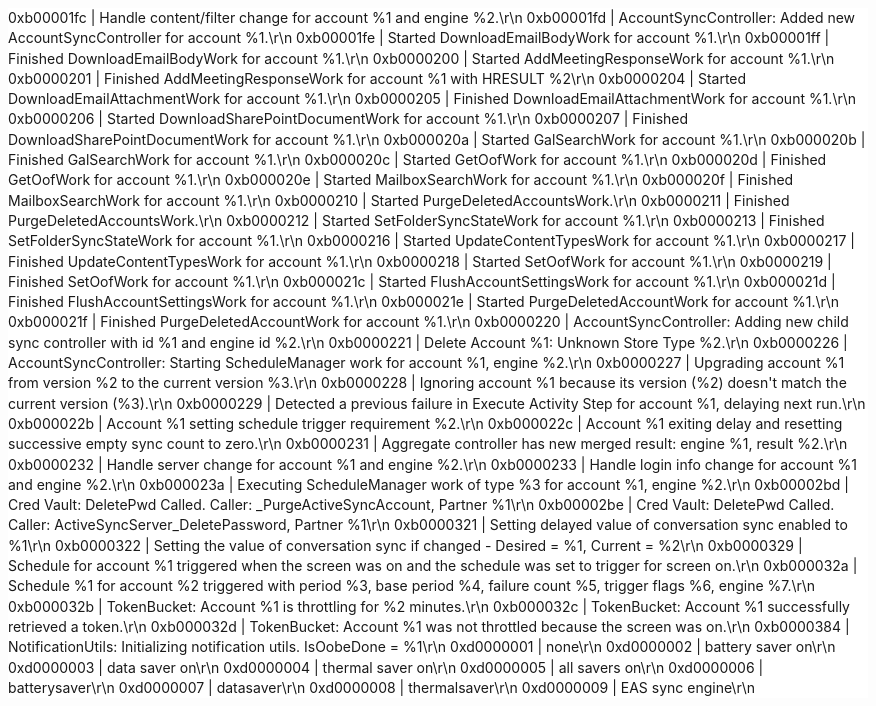 0xb00001fc | Handle content/filter change for account %1 and engine %2.\r\n
0xb00001fd | AccountSyncController: Added new AccountSyncController for account %1.\r\n
0xb00001fe | Started DownloadEmailBodyWork for account %1.\r\n
0xb00001ff | Finished DownloadEmailBodyWork for account %1.\r\n
0xb0000200 | Started AddMeetingResponseWork for account %1.\r\n
0xb0000201 | Finished AddMeetingResponseWork for account %1 with HRESULT %2\r\n
0xb0000204 | Started DownloadEmailAttachmentWork for account %1.\r\n
0xb0000205 | Finished DownloadEmailAttachmentWork for account %1.\r\n
0xb0000206 | Started DownloadSharePointDocumentWork for account %1.\r\n
0xb0000207 | Finished DownloadSharePointDocumentWork for account %1.\r\n
0xb000020a | Started GalSearchWork for account %1.\r\n
0xb000020b | Finished GalSearchWork for account %1.\r\n
0xb000020c | Started GetOofWork for account %1.\r\n
0xb000020d | Finished GetOofWork for account %1.\r\n
0xb000020e | Started MailboxSearchWork for account %1.\r\n
0xb000020f | Finished MailboxSearchWork for account %1.\r\n
0xb0000210 | Started PurgeDeletedAccountsWork.\r\n
0xb0000211 | Finished PurgeDeletedAccountsWork.\r\n
0xb0000212 | Started SetFolderSyncStateWork for account %1.\r\n
0xb0000213 | Finished SetFolderSyncStateWork for account %1.\r\n
0xb0000216 | Started UpdateContentTypesWork for account %1.\r\n
0xb0000217 | Finished UpdateContentTypesWork for account %1.\r\n
0xb0000218 | Started SetOofWork for account %1.\r\n
0xb0000219 | Finished SetOofWork for account %1.\r\n
0xb000021c | Started FlushAccountSettingsWork for account %1.\r\n
0xb000021d | Finished FlushAccountSettingsWork for account %1.\r\n
0xb000021e | Started PurgeDeletedAccountWork for account %1.\r\n
0xb000021f | Finished PurgeDeletedAccountWork for account %1.\r\n
0xb0000220 | AccountSyncController: Adding new child sync controller with id %1 and engine id %2.\r\n
0xb0000221 | Delete Account %1: Unknown Store Type %2.\r\n
0xb0000226 | AccountSyncController: Starting ScheduleManager work for account %1, engine %2.\r\n
0xb0000227 | Upgrading account %1 from version %2 to the current version %3.\r\n
0xb0000228 | Ignoring account %1 because its version (%2) doesn't match the current version (%3).\r\n
0xb0000229 | Detected a previous failure in Execute Activity Step for account %1, delaying next run.\r\n
0xb000022b | Account %1 setting schedule trigger requirement %2.\r\n
0xb000022c | Account %1 exiting delay and resetting successive empty sync count to zero.\r\n
0xb0000231 | Aggregate controller has new merged result: engine %1, result %2.\r\n
0xb0000232 | Handle server change for account %1 and engine %2.\r\n
0xb0000233 | Handle login info change for account %1 and engine %2.\r\n
0xb000023a | Executing ScheduleManager work of type %3 for account %1, engine %2.\r\n
0xb00002bd | Cred Vault: DeletePwd Called. Caller: _PurgeActiveSyncAccount, Partner %1\r\n
0xb00002be | Cred Vault: DeletePwd Called. Caller: ActiveSyncServer_DeletePassword, Partner %1\r\n
0xb0000321 | Setting delayed value of conversation sync enabled to %1\r\n
0xb0000322 | Setting the value of conversation sync if changed - Desired = %1, Current = %2\r\n
0xb0000329 | Schedule for account %1 triggered when the screen was on and the schedule was set to trigger for screen on.\r\n
0xb000032a | Schedule %1 for account %2 triggered with period %3, base period %4, failure count %5, trigger flags %6, engine %7.\r\n
0xb000032b | TokenBucket: Account %1 is throttling for %2 minutes.\r\n
0xb000032c | TokenBucket: Account %1 successfully retrieved a token.\r\n
0xb000032d | TokenBucket: Account %1 was not throttled because the screen was on.\r\n
0xb0000384 | NotificationUtils: Initializing notification utils. IsOobeDone = %1\r\n
0xd0000001 | none\r\n
0xd0000002 | battery saver on\r\n
0xd0000003 | data saver on\r\n
0xd0000004 | thermal saver on\r\n
0xd0000005 | all savers on\r\n
0xd0000006 | batterysaver\r\n
0xd0000007 | datasaver\r\n
0xd0000008 | thermalsaver\r\n
0xd0000009 | EAS sync engine\r\n